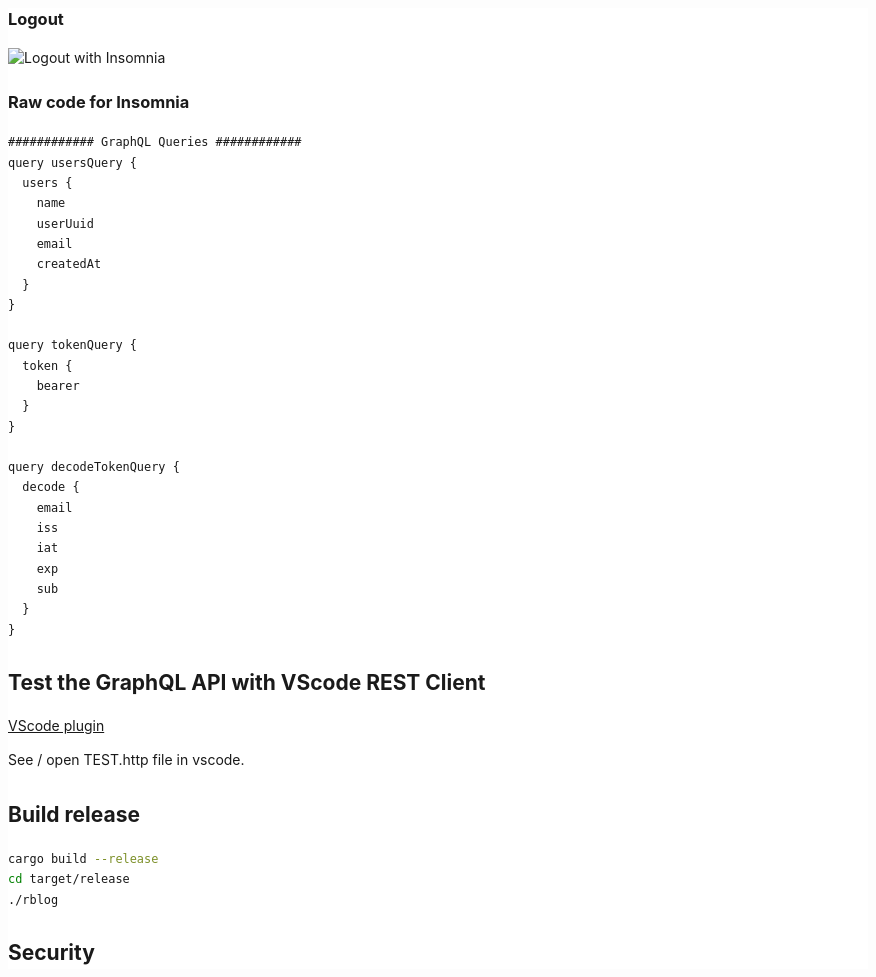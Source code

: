 ### Logout

![Logout with Insomnia](docs/images/new-insomnia-logout.png)

### Raw code for Insomnia

```text
############ GraphQL Queries ############
query usersQuery {
  users {
    name
    userUuid
    email
    createdAt
  }
}

query tokenQuery {
  token {
    bearer
  }
}

query decodeTokenQuery {
  decode {
    email
    iss
    iat
    exp
    sub
  }
}

```

## Test the GraphQL API with VScode REST Client

[VScode plugin](https://marketplace.visualstudio.com/items?itemName=humao.rest-client)

See / open TEST.http file in vscode.

## Build release

```sh
cargo build --release
cd target/release
./rblog
```

## Security
